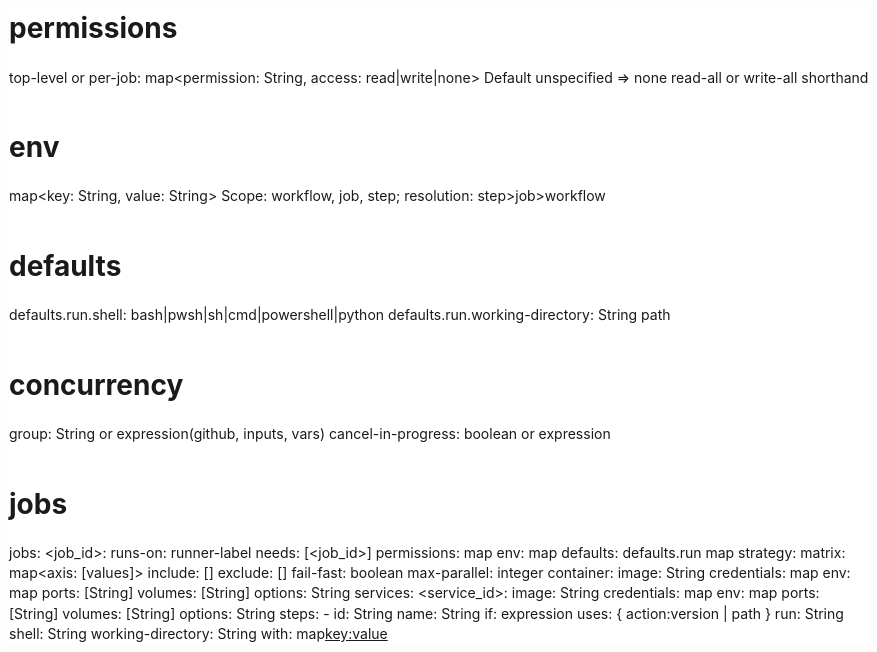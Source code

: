 # permissions

top-level or per-job: map<permission: String, access: read|write|none>
Default unspecified => none
read-all or write-all shorthand

# env

map<key: String, value: String>
Scope: workflow, job, step; resolution: step>job>workflow

# defaults

defaults.run.shell: bash|pwsh|sh|cmd|powershell|python
defaults.run.working-directory: String path

# concurrency

group: String or expression(github, inputs, vars)
cancel-in-progress: boolean or expression

# jobs

jobs:
  <job_id>:
    runs-on: runner-label
    needs: [<job_id>]
    permissions: map
    env: map
    defaults: defaults.run map
    strategy:
      matrix: map<axis: [values]>
      include: []
      exclude: []
      fail-fast: boolean
      max-parallel: integer
    container:
      image: String
      credentials: map
      env: map
      ports: [String]
      volumes: [String]
      options: String
    services:
      <service_id>:
        image: String
        credentials: map
        env: map
        ports: [String]
        volumes: [String]
        options: String
    steps:
      - id: String
        name: String
        if: expression
        uses: { action:version | path }
        run: String
        shell: String
        working-directory: String
        with: map<key:value>